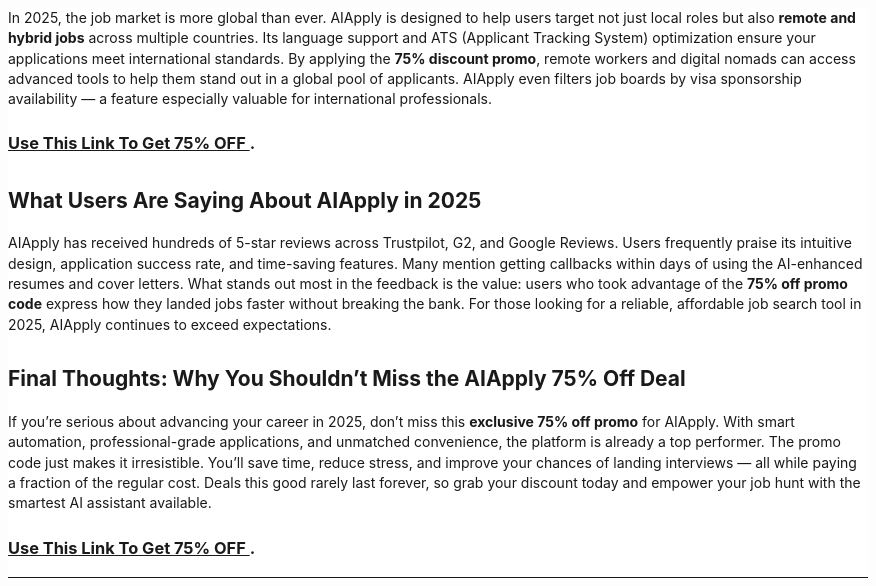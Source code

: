 In 2025, the job market is more global than ever. AIApply is designed to help users target not just local roles but also **remote and hybrid jobs** across multiple countries. Its language support and ATS (Applicant Tracking System) optimization ensure your applications meet international standards. By applying the **75% discount promo**, remote workers and digital nomads can access advanced tools to help them stand out in a global pool of applicants. AIApply even filters job boards by visa sponsorship availability — a feature especially valuable for international professionals.
### [Use This Link To Get 75% OFF ](https://www.aiapply.co/?via=abdul-kareem).

## What Users Are Saying About AIApply in 2025

AIApply has received hundreds of 5-star reviews across Trustpilot, G2, and Google Reviews. Users frequently praise its intuitive design, application success rate, and time-saving features. Many mention getting callbacks within days of using the AI-enhanced resumes and cover letters. What stands out most in the feedback is the value: users who took advantage of the **75% off promo code** express how they landed jobs faster without breaking the bank. For those looking for a reliable, affordable job search tool in 2025, AIApply continues to exceed expectations.

## Final Thoughts: Why You Shouldn’t Miss the AIApply 75% Off Deal

If you’re serious about advancing your career in 2025, don’t miss this **exclusive 75% off promo** for AIApply. With smart automation, professional-grade applications, and unmatched convenience, the platform is already a top performer. The promo code just makes it irresistible. You’ll save time, reduce stress, and improve your chances of landing interviews — all while paying a fraction of the regular cost. Deals this good rarely last forever, so grab your discount today and empower your job hunt with the smartest AI assistant available.
### [Use This Link To Get 75% OFF ](https://www.aiapply.co/?via=abdul-kareem).

---
